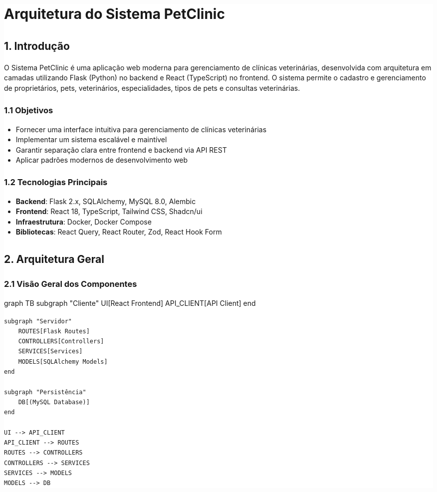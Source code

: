 # Arquitetura do Sistema PetClinic

## 1. Introdução

O Sistema PetClinic é uma aplicação web moderna para gerenciamento de clínicas veterinárias, desenvolvida com arquitetura em camadas utilizando Flask (Python) no backend e React (TypeScript) no frontend. O sistema permite o cadastro e gerenciamento de proprietários, pets, veterinários, especialidades, tipos de pets e consultas veterinárias.

### 1.1 Objetivos

- Fornecer uma interface intuitiva para gerenciamento de clínicas veterinárias
- Implementar um sistema escalável e maintível
- Garantir separação clara entre frontend e backend via API REST
- Aplicar padrões modernos de desenvolvimento web

### 1.2 Tecnologias Principais

- **Backend**: Flask 2.x, SQLAlchemy, MySQL 8.0, Alembic
- **Frontend**: React 18, TypeScript, Tailwind CSS, Shadcn/ui
- **Infraestrutura**: Docker, Docker Compose
- **Bibliotecas**: React Query, React Router, Zod, React Hook Form

## 2. Arquitetura Geral

### 2.1 Visão Geral dos Componentes

<lov-mermaid>
graph TB
    subgraph "Cliente"
        UI[React Frontend]
        API_CLIENT[API Client]
    end
    
    subgraph "Servidor"
        ROUTES[Flask Routes]
        CONTROLLERS[Controllers]
        SERVICES[Services]
        MODELS[SQLAlchemy Models]
    end
    
    subgraph "Persistência"
        DB[(MySQL Database)]
    end
    
    UI --> API_CLIENT
    API_CLIENT --> ROUTES
    ROUTES --> CONTROLLERS
    CONTROLLERS --> SERVICES
    SERVICES --> MODELS
    MODELS --> DB
    